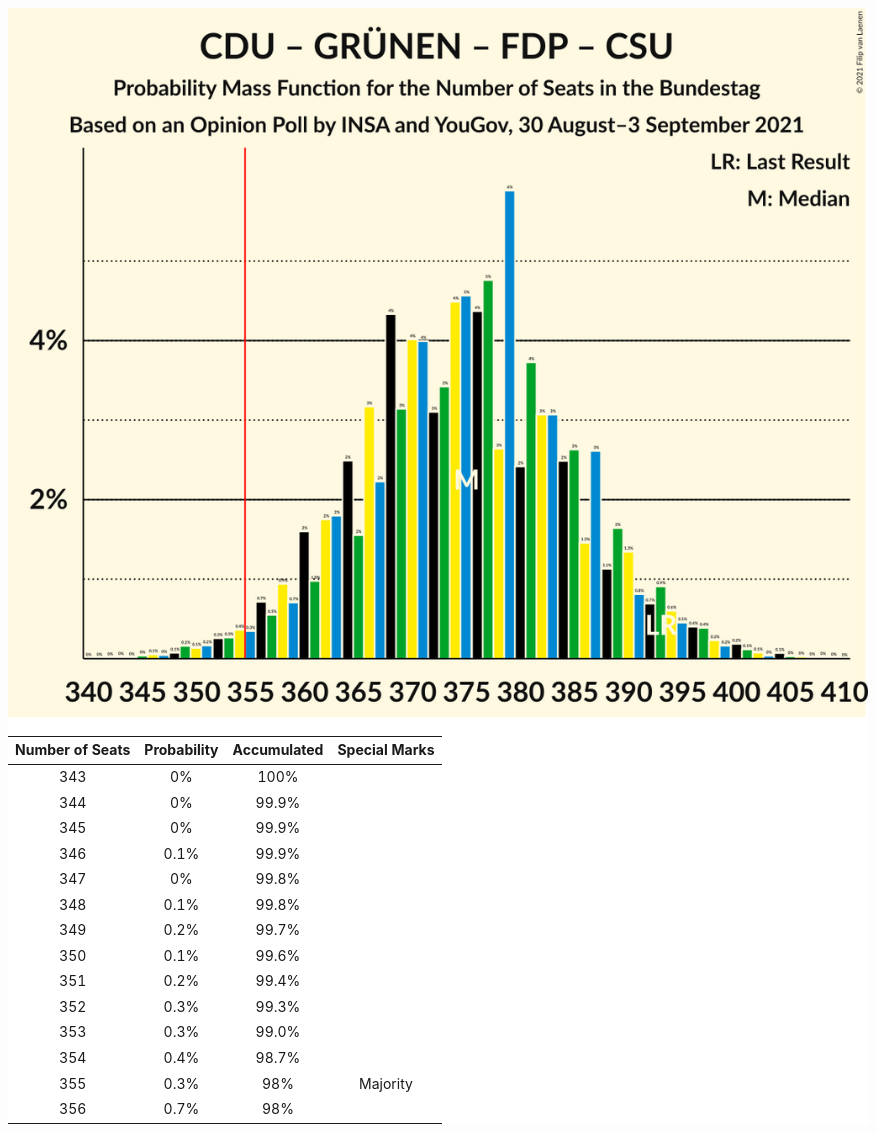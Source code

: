 ![Graph with seats probability mass function not yet produced](2021-09-03-INSAandYouGov-coalitions-seats-pmf-cdu–grünen–fdp–csu.png "Seats Probability Mass Function")

| Number of Seats | Probability | Accumulated | Special Marks |
|:---------------:|:-----------:|:-----------:|:-------------:|
| 343 | 0% | 100% |  |
| 344 | 0% | 99.9% |  |
| 345 | 0% | 99.9% |  |
| 346 | 0.1% | 99.9% |  |
| 347 | 0% | 99.8% |  |
| 348 | 0.1% | 99.8% |  |
| 349 | 0.2% | 99.7% |  |
| 350 | 0.1% | 99.6% |  |
| 351 | 0.2% | 99.4% |  |
| 352 | 0.3% | 99.3% |  |
| 353 | 0.3% | 99.0% |  |
| 354 | 0.4% | 98.7% |  |
| 355 | 0.3% | 98% | Majority |
| 356 | 0.7% | 98% |  |